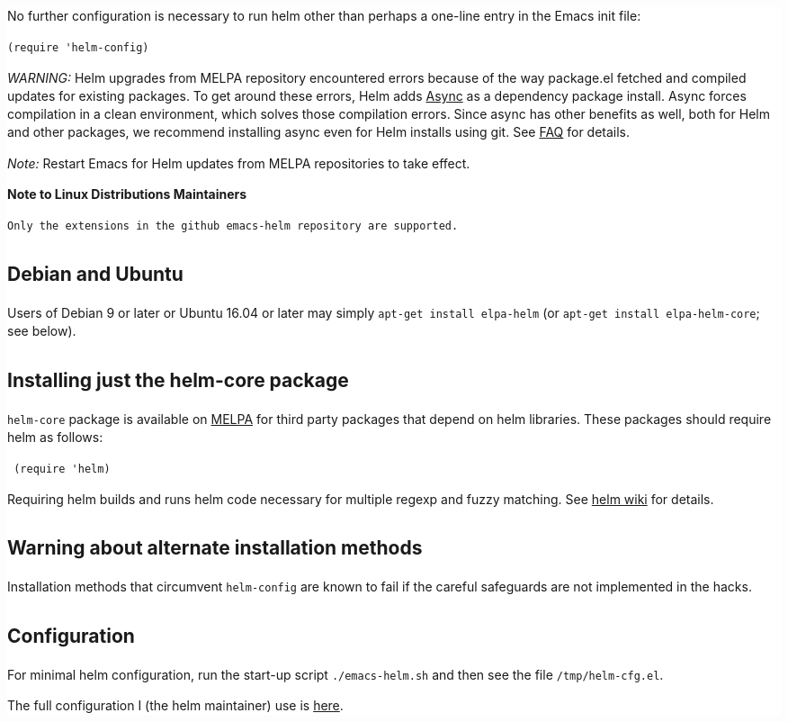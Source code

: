 No further configuration is necessary to run helm other than perhaps a
one-line entry in the Emacs init file:

```elisp
(require 'helm-config)
```

_WARNING:_ Helm upgrades from MELPA repository encountered errors
because of the way package.el fetched and compiled updates for
existing packages. To get around these errors, Helm adds
[Async](https://github.com/jwiegley/emacs-async) as a dependency
package install. Async forces compilation in a clean environment,
which solves those compilation errors. Since async has other benefits
as well, both for Helm and other packages, we recommend installing
async even for Helm installs using git. See
[FAQ](https://github.com/emacs-helm/helm/wiki#faq) for details.

_Note:_ Restart Emacs for Helm updates from MELPA repositories to take
effect.

**Note to Linux Distributions Maintainers**

`Only the extensions in the github emacs-helm repository are supported.`

## Debian and Ubuntu

Users of Debian 9 or later or Ubuntu 16.04 or later may simply
`apt-get install elpa-helm` (or `apt-get install elpa-helm-core`; see
below).

## Installing just the helm-core package

`helm-core` package is available on [MELPA](https://melpa.org/) for
third party packages that depend on helm libraries. These packages
should require helm as follows:

     (require 'helm)

Requiring helm builds and runs helm code necessary for multiple regexp
and fuzzy matching. See
[helm wiki](https://github.com/emacs-helm/helm/wiki#developpingusinghelmframework)
for details.

## Warning about alternate installation methods
    
Installation methods that circumvent `helm-config` are known to fail
if the careful safeguards are not implemented in the hacks. 

## Configuration

For minimal helm configuration, run the start-up script `./emacs-helm.sh`
and then see the file `/tmp/helm-cfg.el`.

The full configuration I (the helm maintainer) use is
[here](https://github.com/thierryvolpiatto/emacs-tv-config/blob/master/init-helm-thierry.el).
